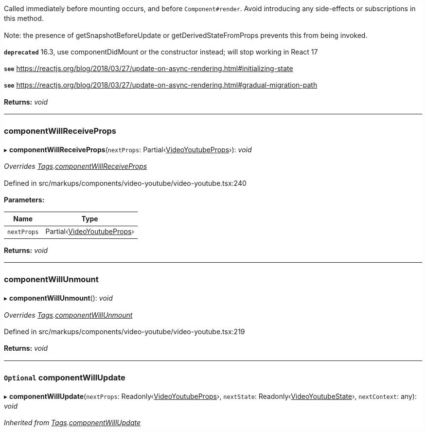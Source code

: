 Called immediately before mounting occurs, and before `Component#render`.
Avoid introducing any side-effects or subscriptions in this method.

Note: the presence of getSnapshotBeforeUpdate or getDerivedStateFromProps
prevents this from being invoked.

**`deprecated`** 16.3, use componentDidMount or the constructor instead; will stop working in React 17

**`see`** https://reactjs.org/blog/2018/03/27/update-on-async-rendering.html#initializing-state

**`see`** https://reactjs.org/blog/2018/03/27/update-on-async-rendering.html#gradual-migration-path

**Returns:** *void*

___

###  componentWillReceiveProps

▸ **componentWillReceiveProps**(`nextProps`: Partial‹[VideoYoutubeProps](../modules/_src_markups_components_video_youtube_video_youtube_.md#videoyoutubeprops)›): *void*

*Overrides [Tags](_src_markups_components_tags_tags_.tags.md).[componentWillReceiveProps](_src_markups_components_tags_tags_.tags.md#optional-componentwillreceiveprops)*

Defined in src/markups/components/video-youtube/video-youtube.tsx:240

**Parameters:**

Name | Type |
------ | ------ |
`nextProps` | Partial‹[VideoYoutubeProps](../modules/_src_markups_components_video_youtube_video_youtube_.md#videoyoutubeprops)› |

**Returns:** *void*

___

###  componentWillUnmount

▸ **componentWillUnmount**(): *void*

*Overrides [Tags](_src_markups_components_tags_tags_.tags.md).[componentWillUnmount](_src_markups_components_tags_tags_.tags.md#optional-componentwillunmount)*

Defined in src/markups/components/video-youtube/video-youtube.tsx:219

**Returns:** *void*

___

### `Optional` componentWillUpdate

▸ **componentWillUpdate**(`nextProps`: Readonly‹[VideoYoutubeProps](../modules/_src_markups_components_video_youtube_video_youtube_.md#videoyoutubeprops)›, `nextState`: Readonly‹[VideoYoutubeState](../modules/_src_markups_components_video_youtube_video_youtube_.md#videoyoutubestate)›, `nextContext`: any): *void*

*Inherited from [Tags](_src_markups_components_tags_tags_.tags.md).[componentWillUpdate](_src_markups_components_tags_tags_.tags.md#optional-componentwillupdate)*
